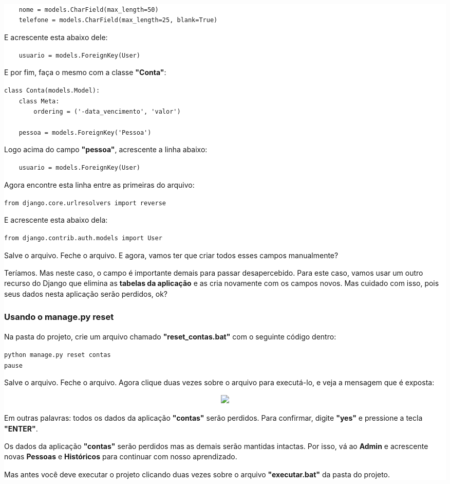         nome = models.CharField(max_length=50)
        telefone = models.CharField(max_length=25, blank=True)

E acrescente esta abaixo dele:

        usuario = models.ForeignKey(User)
    

E por fim, faça o mesmo com a classe **"Conta"**:

    class Conta(models.Model):
        class Meta:
            ordering = ('-data_vencimento', 'valor')
    
        pessoa = models.ForeignKey('Pessoa')

Logo acima do campo **"pessoa"**, acrescente a linha abaixo:

        usuario = models.ForeignKey(User)
    

Agora encontre esta linha entre as primeiras do arquivo:

    from django.core.urlresolvers import reverse
    

E acrescente esta abaixo dela:

    from django.contrib.auth.models import User
    

Salve o arquivo. Feche o arquivo. E agora, vamos ter que criar todos esses campos manualmente?

Teríamos. Mas neste caso, o campo é importante demais para passar desapercebido. Para este caso, vamos usar um outro recurso do Django que elimina as **tabelas da aplicação** e as cria novamente com os campos novos. Mas cuidado com isso, pois seus dados nesta aplicação serão perdidos, ok?

### Usando o manage.py reset

Na pasta do projeto, crie um arquivo chamado **"reset_contas.bat"** com o seguinte código dentro:

    python manage.py reset contas
    pause

Salve o arquivo. Feche o arquivo. Agora clique duas vezes sobre o arquivo para executá-lo, e veja a mensagem que é exposta:

<p align="center">
<img src="http://www.aprendendodjango.com/gallery/contas-manage-reset/file/"/>
</p>

Em outras palavras: todos os dados da aplicação **"contas"** serão perdidos. Para confirmar, digite **"yes"** e pressione a tecla **"ENTER"**.

Os dados da aplicação **"contas"** serão perdidos mas as demais serão mantidas intactas. Por isso, vá ao **Admin** e acrescente novas **Pessoas** e **Históricos** para continuar com nosso aprendizado.

Mas antes você deve executar o projeto clicando duas vezes sobre o arquivo **"executar.bat"** da pasta do projeto.
